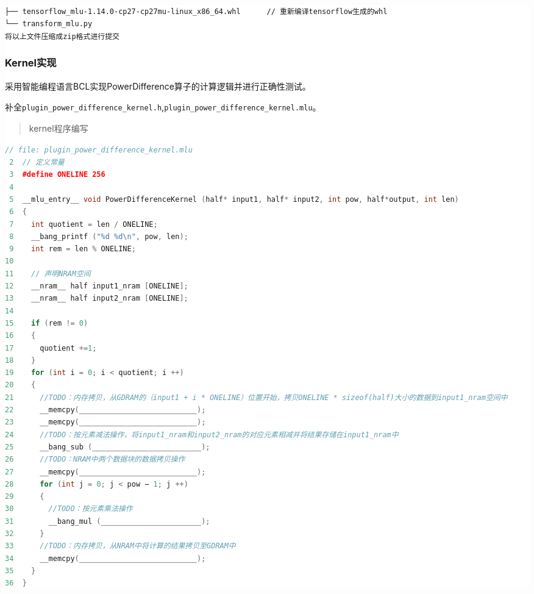```bash
├── tensorflow_mlu-1.14.0-cp27-cp27mu-linux_x86_64.whl      // 重新编译tensorflow生成的whl
└── transform_mlu.py
将以上文件压缩成zip格式进行提交
```





### Kernel实现

采用智能编程语言BCL实现PowerDifference算子的计算逻辑并进行正确性测试。

补全`plugin_power_difference_kernel.h`,`plugin_power_difference_kernel.mlu`。

> kernel程序编写

```cpp
// file: plugin_power_difference_kernel.mlu
 2  // 定义常量
 3  #define ONELINE 256
 4  
 5  __mlu_entry__ void PowerDifferenceKernel (half* input1, half* input2, int pow, half*output, int len)
 6  {
 7    int quotient = len / ONELINE;
 8    __bang_printf ("%d %d\n", pow, len);
 9    int rem = len % ONELINE;
10    
11    // 声明NRAM空间
12    __nram__ half input1_nram [ONELINE];
13    __nram__ half input2_nram [ONELINE];
14    
15    if (rem != 0)
16    {
17      quotient +=1;
18    }
19    for (int i = 0; i < quotient; i ++)
20    {
21      //TODO：内存拷贝，从GDRAM的（input1 + i * ONELINE）位置开始，拷贝ONELINE * sizeof(half)大小的数据到input1_nram空间中
22      __memcpy(___________________________);
23      __memcpy(___________________________);
24      //TODO：按元素减法操作，将input1_nram和input2_nram的对应元素相减并将结果存储在input1_nram中
25      __bang_sub (_________________________);
26      //TODO：NRAM中两个数据块的数据拷贝操作
27      __memcpy(___________________________);
28      for (int j = 0; j < pow − 1; j ++)
29      {
30        //TODO：按元素乘法操作
31        __bang_mul (_______________________);
32      }
33      //TODO：内存拷贝，从NRAM中将计算的结果拷贝至GDRAM中
34      __memcpy(___________________________);
35    }
36  }
```
